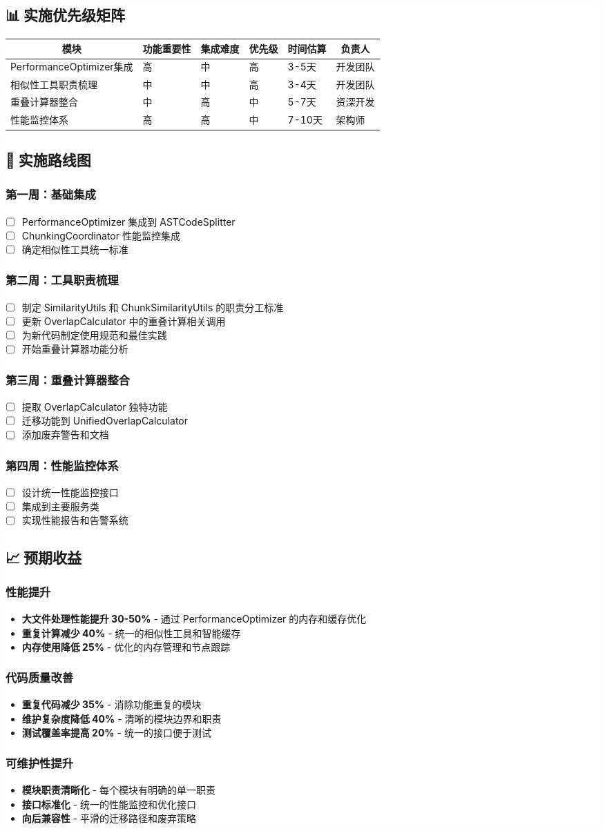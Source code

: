 ## 📊 实施优先级矩阵

| 模块 | 功能重要性 | 集成难度 | 优先级 | 时间估算 | 负责人 |
|------|------------|----------|--------|----------|--------|
| PerformanceOptimizer集成 | 高 | 中 | 高 | 3-5天 | 开发团队 |
| 相似性工具职责梳理 | 中 | 中 | 高 | 3-4天 | 开发团队 |
| 重叠计算器整合 | 中 | 高 | 中 | 5-7天 | 资深开发 |
| 性能监控体系 | 高 | 高 | 中 | 7-10天 | 架构师 |

## 🚀 实施路线图

### 第一周：基础集成
- [ ] PerformanceOptimizer 集成到 ASTCodeSplitter
- [ ] ChunkingCoordinator 性能监控集成
- [ ] 确定相似性工具统一标准

### 第二周：工具职责梳理
- [ ] 制定 SimilarityUtils 和 ChunkSimilarityUtils 的职责分工标准
- [ ] 更新 OverlapCalculator 中的重叠计算相关调用
- [ ] 为新代码制定使用规范和最佳实践
- [ ] 开始重叠计算器功能分析

### 第三周：重叠计算器整合
- [ ] 提取 OverlapCalculator 独特功能
- [ ] 迁移功能到 UnifiedOverlapCalculator
- [ ] 添加废弃警告和文档

### 第四周：性能监控体系
- [ ] 设计统一性能监控接口
- [ ] 集成到主要服务类
- [ ] 实现性能报告和告警系统

## 📈 预期收益

### 性能提升
- **大文件处理性能提升 30-50%** - 通过 PerformanceOptimizer 的内存和缓存优化
- **重复计算减少 40%** - 统一的相似性工具和智能缓存
- **内存使用降低 25%** - 优化的内存管理和节点跟踪

### 代码质量改善
- **重复代码减少 35%** - 消除功能重复的模块
- **维护复杂度降低 40%** - 清晰的模块边界和职责
- **测试覆盖率提高 20%** - 统一的接口便于测试

### 可维护性提升
- **模块职责清晰化** - 每个模块有明确的单一职责
- **接口标准化** - 统一的性能监控和优化接口
- **向后兼容性** - 平滑的迁移路径和废弃策略

